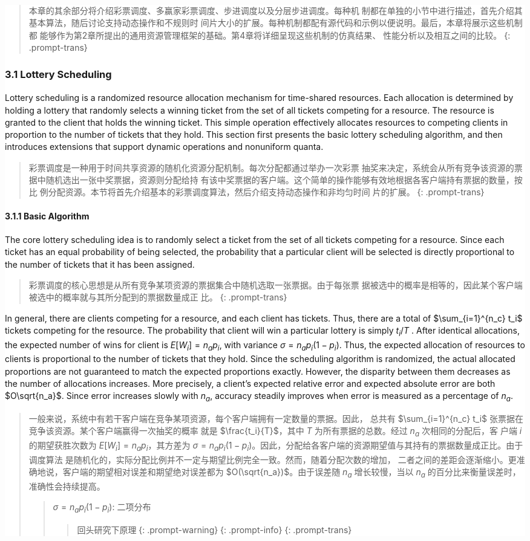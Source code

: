 > 本章的其余部分将介绍彩票调度、多赢家彩票调度、步进调度以及分层步进调度。每种机
> 制都在单独的小节中进行描述，首先介绍其基本算法，随后讨论支持动态操作和不规则时
> 间片大小的扩展。每种机制都配有源代码和示例以便说明。最后，本章将展示这些机制都
> 能够作为第2章所提出的通用资源管理框架的基础。第4章将详细呈现这些机制的仿真结果、
> 性能分析以及相互之间的比较。
{: .prompt-trans}

### 3.1 Lottery Scheduling

Lottery scheduling is a randomized resource allocation mechanism for time-shared
resources. Each allocation is determined by holding a lottery that randomly
selects a winning ticket from the set of all tickets competing for a resource.
The resource is granted to the client that holds the winning ticket. This simple
operation effectively allocates resources to competing clients in proportion to
the number of tickets that they hold. This section first presents the basic
lottery scheduling algorithm, and then introduces extensions that support
dynamic operations and nonuniform quanta.

> 彩票调度是一种用于时间共享资源的随机化资源分配机制。每次分配都通过举办一次彩票
> 抽奖来决定，系统会从所有竞争该资源的票据中随机选出一张中奖票据，资源则分配给持
> 有该中奖票据的客户端。这个简单的操作能够有效地根据各客户端持有票据的数量，按比
> 例分配资源。本节将首先介绍基本的彩票调度算法，然后介绍支持动态操作和非均匀时间
> 片的扩展。
{: .prompt-trans}

#### 3.1.1 Basic Algorithm

The core lottery scheduling idea is to randomly select a ticket from the set of
all tickets competing for a resource. Since each ticket has an equal probability
of being selected, the probability that a particular client will be selected is
directly proportional to the number of tickets that it has been assigned.

> 彩票调度的核心思想是从所有竞争某项资源的票据集合中随机选取一张票据。由于每张票
> 据被选中的概率是相等的，因此某个客户端被选中的概率就与其所分配到的票据数量成正
> 比。
{: .prompt-trans}

In general, there are clients competing for a resource, and each client has
tickets. Thus, there are a total of $\sum_{i=1}^{n_c} t_i$  tickets competing
for the resource. The probability that client will win a particular lottery is
simply $t_i/T$ . After identical allocations, the expected number of wins for
client is $E[W_i] = n_a  p_i$, with variance $\sigma = n_a p_i (1 - p_i)$. Thus,
the expected allocation of resources to clients is proportional to the number of
tickets that they hold. Since the scheduling algorithm is randomized, the actual
allocated proportions are not guaranteed to match the expected proportions
exactly. However, the disparity between them decreases as the number of
allocations increases. More precisely, a client’s expected relative error and
expected absolute error are both $O\sqrt{n_a}$. Since error increases slowly
with $n_a$, accuracy steadily improves when error is measured as a percentage of
$n_a$.

> 一般来说，系统中有若干客户端在竞争某项资源，每个客户端拥有一定数量的票据。因此，
> 总共有 $\sum_{i=1}^{n_c} t_i$ 张票据在竞争该资源。某个客户端赢得一次抽奖的概率
> 就是 $\frac{t_i}{T}$，其中 $T$ 为所有票据的总数。经过 $n_a$ 次相同的分配后，客
> 户端 $i$ 的期望获胜次数为 $E[W_i] = n_a p_i$，其方差为 $\sigma = n_a p_i (1 -
> p_i)$。因此，分配给各客户端的资源期望值与其持有的票据数量成正比。由于调度算法
> 是随机化的，实际分配比例并不一定与期望比例完全一致。然而，随着分配次数的增加，
> 二者之间的差距会逐渐缩小。更准确地说，客户端的期望相对误差和期望绝对误差都为
> $O(\sqrt{n_a})$。由于误差随 $n_a$ 增长较慢，当以 $n_a$ 的百分比来衡量误差时，
> 准确性会持续提高。
>
> > $\sigma = n_a p_i (1 - p_i)$: 二项分布
> > > 回头研究下原理
> > {: .prompt-warning}
> {: .prompt-info}
{: .prompt-trans}